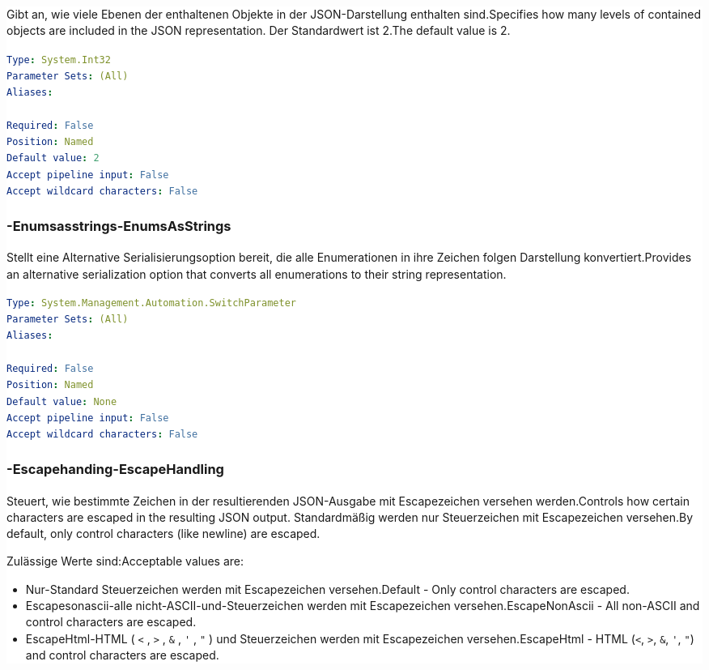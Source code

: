<span data-ttu-id="e5234-134">Gibt an, wie viele Ebenen der enthaltenen Objekte in der JSON-Darstellung enthalten sind.</span><span class="sxs-lookup"><span data-stu-id="e5234-134">Specifies how many levels of contained objects are included in the JSON representation.</span></span> <span data-ttu-id="e5234-135">Der Standardwert ist 2.</span><span class="sxs-lookup"><span data-stu-id="e5234-135">The default value is 2.</span></span>

```yaml
Type: System.Int32
Parameter Sets: (All)
Aliases:

Required: False
Position: Named
Default value: 2
Accept pipeline input: False
Accept wildcard characters: False
```

### <span data-ttu-id="e5234-136">-Enumsasstrings</span><span class="sxs-lookup"><span data-stu-id="e5234-136">-EnumsAsStrings</span></span>

<span data-ttu-id="e5234-137">Stellt eine Alternative Serialisierungsoption bereit, die alle Enumerationen in ihre Zeichen folgen Darstellung konvertiert.</span><span class="sxs-lookup"><span data-stu-id="e5234-137">Provides an alternative serialization option that converts all enumerations to their string representation.</span></span>

```yaml
Type: System.Management.Automation.SwitchParameter
Parameter Sets: (All)
Aliases:

Required: False
Position: Named
Default value: None
Accept pipeline input: False
Accept wildcard characters: False
```

### <span data-ttu-id="e5234-138">-Escapehanding</span><span class="sxs-lookup"><span data-stu-id="e5234-138">-EscapeHandling</span></span>

<span data-ttu-id="e5234-139">Steuert, wie bestimmte Zeichen in der resultierenden JSON-Ausgabe mit Escapezeichen versehen werden.</span><span class="sxs-lookup"><span data-stu-id="e5234-139">Controls how certain characters are escaped in the resulting JSON output.</span></span> <span data-ttu-id="e5234-140">Standardmäßig werden nur Steuerzeichen mit Escapezeichen versehen.</span><span class="sxs-lookup"><span data-stu-id="e5234-140">By default, only control characters (like newline) are escaped.</span></span>

<span data-ttu-id="e5234-141">Zulässige Werte sind:</span><span class="sxs-lookup"><span data-stu-id="e5234-141">Acceptable values are:</span></span>

- <span data-ttu-id="e5234-142">Nur-Standard Steuerzeichen werden mit Escapezeichen versehen.</span><span class="sxs-lookup"><span data-stu-id="e5234-142">Default - Only control characters are escaped.</span></span>
- <span data-ttu-id="e5234-143">Escapesonascii-alle nicht-ASCII-und-Steuerzeichen werden mit Escapezeichen versehen.</span><span class="sxs-lookup"><span data-stu-id="e5234-143">EscapeNonAscii - All non-ASCII and control characters are escaped.</span></span>
- <span data-ttu-id="e5234-144">EscapeHtml-HTML ( `<` , `>` , `&` , `'` , `"` ) und Steuerzeichen werden mit Escapezeichen versehen.</span><span class="sxs-lookup"><span data-stu-id="e5234-144">EscapeHtml - HTML (`<`, `>`, `&`, `'`, `"`) and control characters are escaped.</span></span>
